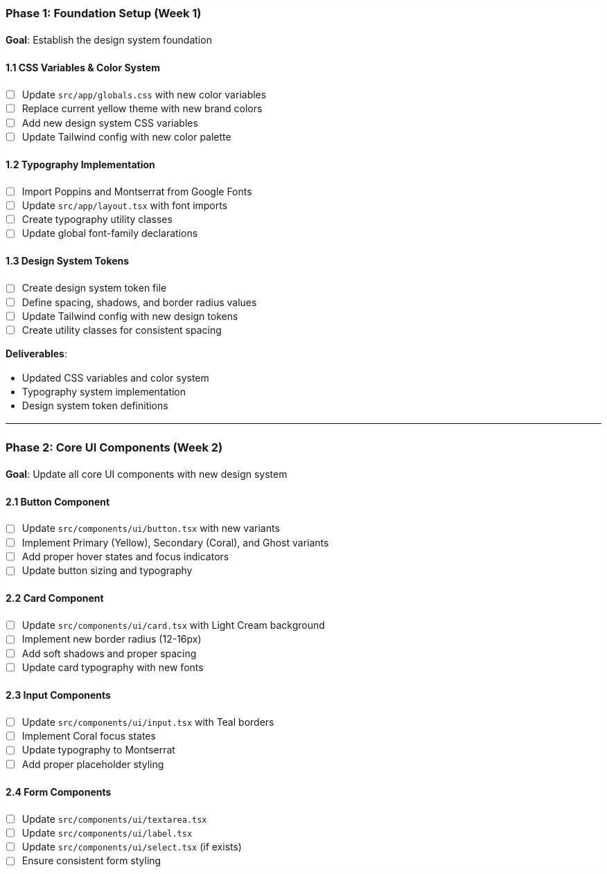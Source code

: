 ### Phase 1: Foundation Setup (Week 1)
**Goal**: Establish the design system foundation

#### 1.1 CSS Variables & Color System
- [ ] Update `src/app/globals.css` with new color variables
- [ ] Replace current yellow theme with new brand colors
- [ ] Add new design system CSS variables
- [ ] Update Tailwind config with new color palette

#### 1.2 Typography Implementation
- [ ] Import Poppins and Montserrat from Google Fonts
- [ ] Update `src/app/layout.tsx` with font imports
- [ ] Create typography utility classes
- [ ] Update global font-family declarations

#### 1.3 Design System Tokens
- [ ] Create design system token file
- [ ] Define spacing, shadows, and border radius values
- [ ] Update Tailwind config with new design tokens
- [ ] Create utility classes for consistent spacing

**Deliverables**:
- Updated CSS variables and color system
- Typography system implementation
- Design system token definitions

---

### Phase 2: Core UI Components (Week 2)
**Goal**: Update all core UI components with new design system

#### 2.1 Button Component
- [ ] Update `src/components/ui/button.tsx` with new variants
- [ ] Implement Primary (Yellow), Secondary (Coral), and Ghost variants
- [ ] Add proper hover states and focus indicators
- [ ] Update button sizing and typography

#### 2.2 Card Component
- [ ] Update `src/components/ui/card.tsx` with Light Cream background
- [ ] Implement new border radius (12-16px)
- [ ] Add soft shadows and proper spacing
- [ ] Update card typography with new fonts

#### 2.3 Input Components
- [ ] Update `src/components/ui/input.tsx` with Teal borders
- [ ] Implement Coral focus states
- [ ] Update typography to Montserrat
- [ ] Add proper placeholder styling

#### 2.4 Form Components
- [ ] Update `src/components/ui/textarea.tsx`
- [ ] Update `src/components/ui/label.tsx`
- [ ] Update `src/components/ui/select.tsx` (if exists)
- [ ] Ensure consistent form styling
